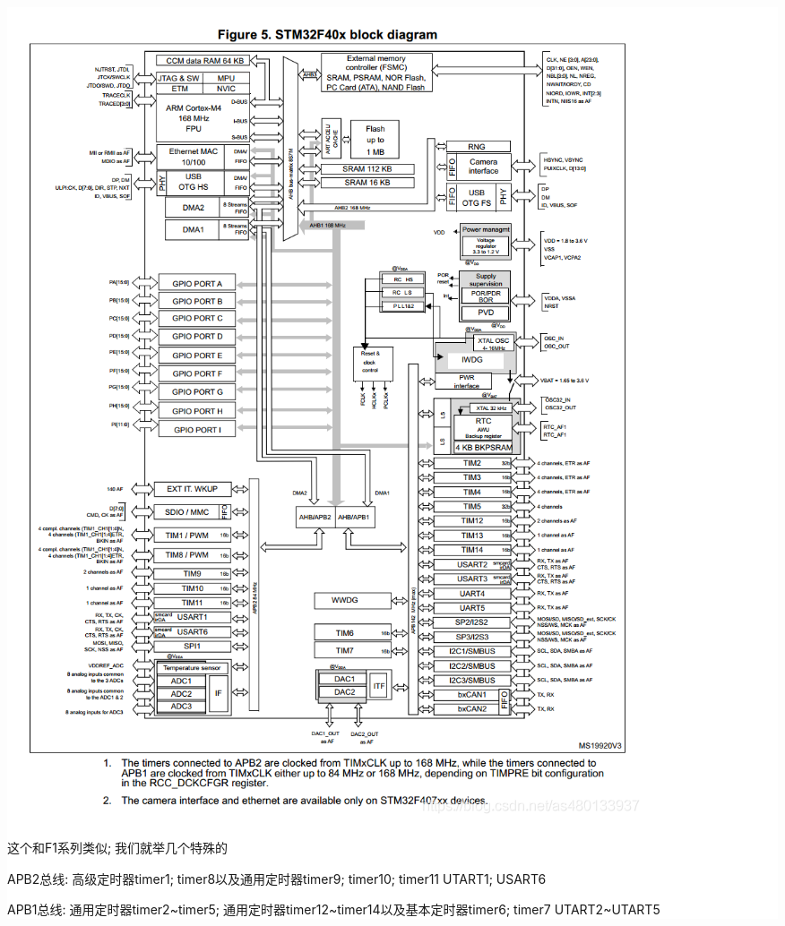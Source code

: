 ![F4系列](picture/F4系列.png)

这个和F1系列类似; 我们就举几个特殊的

APB2总线: 高级定时器timer1; timer8以及通用定时器timer9; timer10; timer11  UTART1; USART6

APB1总线: 通用定时器timer2\~timer5; 通用定时器timer12\~timer14以及基本定时器timer6; timer7 UTART2\~UTART5
